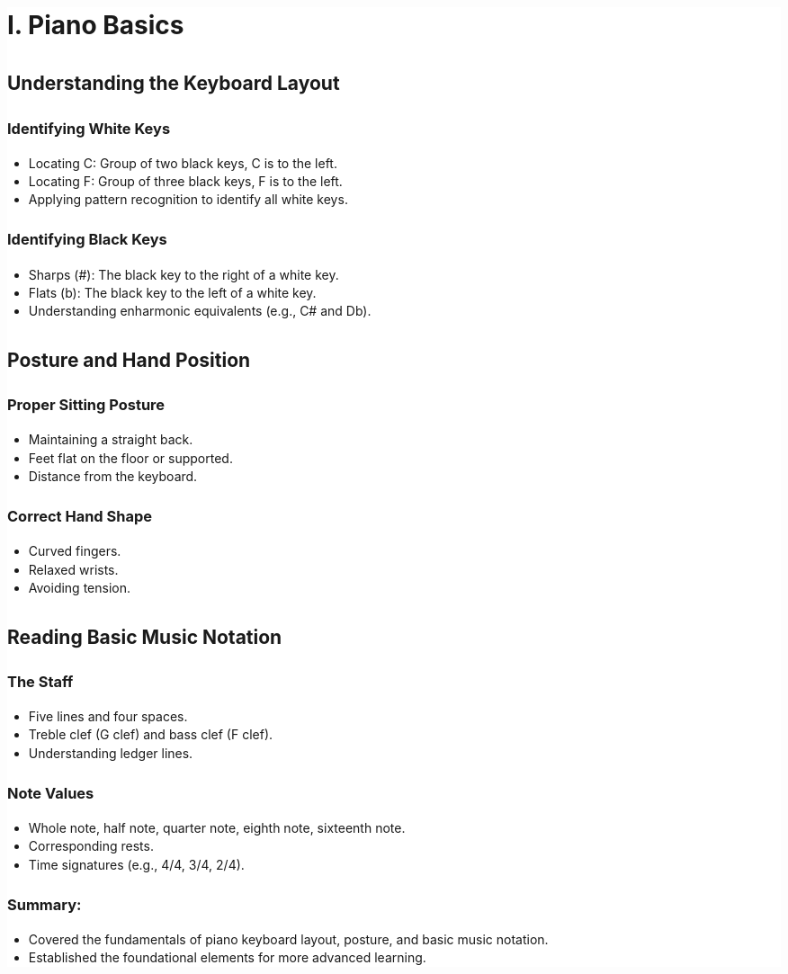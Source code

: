 # I. Piano Basics

## Understanding the Keyboard Layout

### Identifying White Keys

*   Locating C: Group of two black keys, C is to the left.
*   Locating F: Group of three black keys, F is to the left.
*   Applying pattern recognition to identify all white keys.

### Identifying Black Keys

*   Sharps (#): The black key to the right of a white key.
*   Flats (b): The black key to the left of a white key.
*   Understanding enharmonic equivalents (e.g., C# and Db).

## Posture and Hand Position

### Proper Sitting Posture

*   Maintaining a straight back.
*   Feet flat on the floor or supported.
*   Distance from the keyboard.

### Correct Hand Shape

*   Curved fingers.
*   Relaxed wrists.
*   Avoiding tension.

## Reading Basic Music Notation

### The Staff

*   Five lines and four spaces.
*   Treble clef (G clef) and bass clef (F clef).
*   Understanding ledger lines.

### Note Values

*   Whole note, half note, quarter note, eighth note, sixteenth note.
*   Corresponding rests.
*   Time signatures (e.g., 4/4, 3/4, 2/4).

### Summary:

*   Covered the fundamentals of piano keyboard layout, posture, and basic music notation.
*   Established the foundational elements for more advanced learning.
